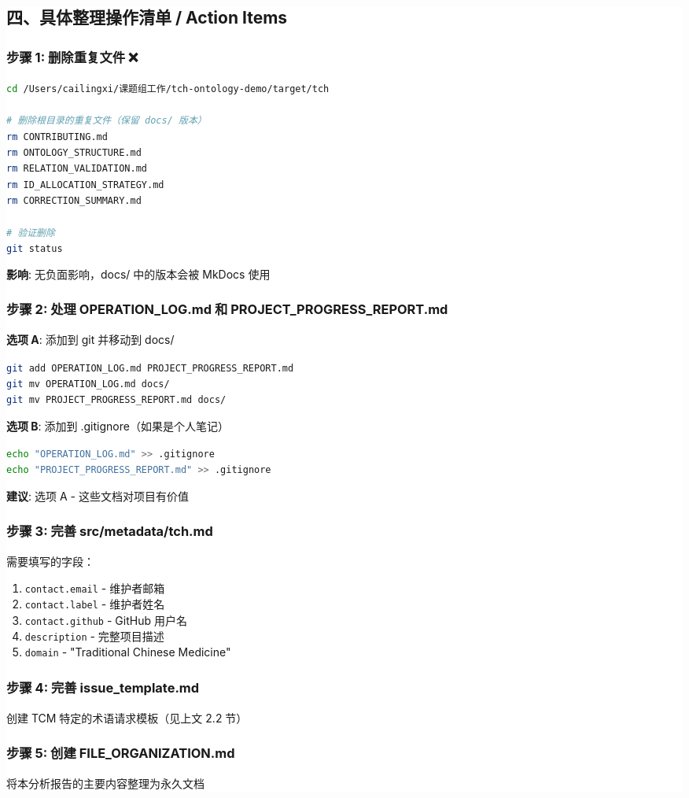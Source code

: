 
## 四、具体整理操作清单 / Action Items

### 步骤 1: 删除重复文件 ❌

```bash
cd /Users/cailingxi/课题组工作/tch-ontology-demo/target/tch

# 删除根目录的重复文件（保留 docs/ 版本）
rm CONTRIBUTING.md
rm ONTOLOGY_STRUCTURE.md
rm RELATION_VALIDATION.md
rm ID_ALLOCATION_STRATEGY.md
rm CORRECTION_SUMMARY.md

# 验证删除
git status
```

**影响**: 无负面影响，docs/ 中的版本会被 MkDocs 使用

### 步骤 2: 处理 OPERATION_LOG.md 和 PROJECT_PROGRESS_REPORT.md

**选项 A**: 添加到 git 并移动到 docs/
```bash
git add OPERATION_LOG.md PROJECT_PROGRESS_REPORT.md
git mv OPERATION_LOG.md docs/
git mv PROJECT_PROGRESS_REPORT.md docs/
```

**选项 B**: 添加到 .gitignore（如果是个人笔记）
```bash
echo "OPERATION_LOG.md" >> .gitignore
echo "PROJECT_PROGRESS_REPORT.md" >> .gitignore
```

**建议**: 选项 A - 这些文档对项目有价值

### 步骤 3: 完善 src/metadata/tch.md

需要填写的字段：
1. `contact.email` - 维护者邮箱
2. `contact.label` - 维护者姓名
3. `contact.github` - GitHub 用户名
4. `description` - 完整项目描述
5. `domain` - "Traditional Chinese Medicine"

### 步骤 4: 完善 issue_template.md

创建 TCM 特定的术语请求模板（见上文 2.2 节）

### 步骤 5: 创建 FILE_ORGANIZATION.md

将本分析报告的主要内容整理为永久文档
